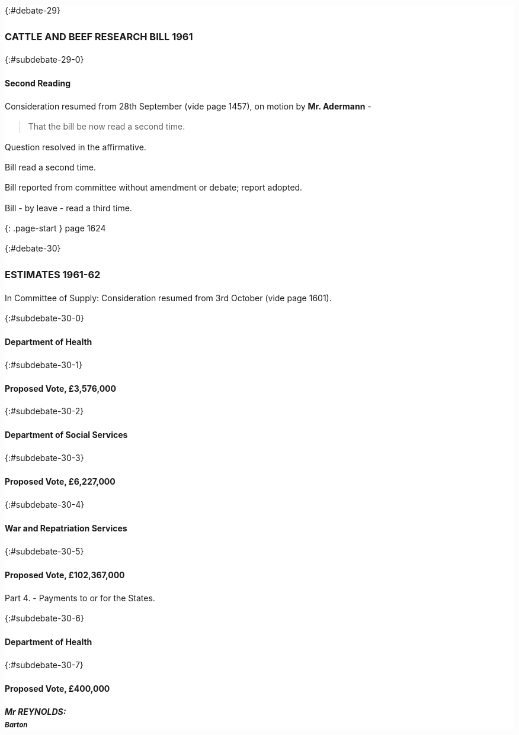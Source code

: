 {:#debate-29}
### CATTLE AND BEEF RESEARCH BILL 1961

{:#subdebate-29-0}
#### Second Reading

Consideration resumed from 28th September (vide page 1457), on motion by  **Mr. Adermann**  - 

  >That the bill be now read a second time. 

Question resolved in the affirmative. 

Bill read a second time. 

Bill reported from committee without amendment or debate; report adopted. 

Bill - by leave - read a third time. 

{: .page-start }
page 1624

{:#debate-30}
### ESTIMATES 1961-62

In Committee of Supply: Consideration resumed from 3rd October (vide page 1601). 

{:#subdebate-30-0}
#### Department of Health

{:#subdebate-30-1}
#### Proposed Vote, £3,576,000

{:#subdebate-30-2}
#### Department of Social Services

{:#subdebate-30-3}
#### Proposed Vote, £6,227,000

{:#subdebate-30-4}
#### War and Repatriation Services

{:#subdebate-30-5}
#### Proposed Vote, £102,367,000

Part  4. -  Payments to or for the States. 

{:#subdebate-30-6}
#### Department of Health

{:#subdebate-30-7}
#### Proposed Vote, £400,000

##### Mr REYNOLDS:<br><small class="text-muted">Barton</small>
